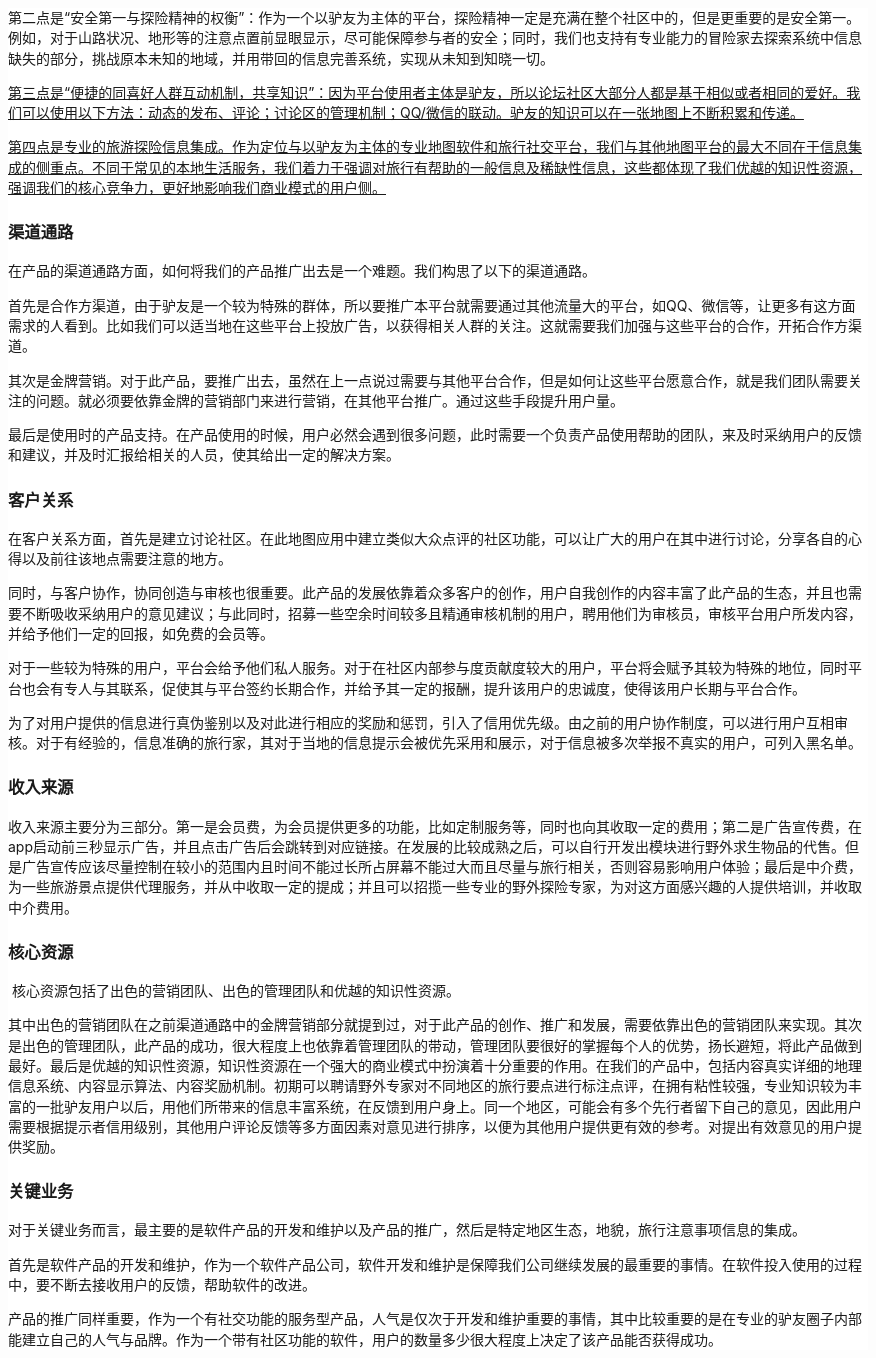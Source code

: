 ​		第二点是“安全第一与探险精神的权衡”：作为一个以驴友为主体的平台，探险精神一定是充满在整个社区中的，但是更重要的是安全第一。例如，对于山路状况、地形等的注意点置前显眼显示，尽可能保障参与者的安全；同时，我们也支持有专业能力的冒险家去探索系统中信息缺失的部分，挑战原本未知的地域，并用带回的信息完善系统，实现从未知到知晓一切。

​		<u>第三点是“便捷的同喜好人群互动机制，共享知识”：因为平台使用者主体是驴友，所以论坛社区大部分人都是基于相似或者相同的爱好。我们可以使用以下方法：动态的发布、评论；讨论区的管理机制；QQ/微信的联动。驴友的知识可以在一张地图上不断积累和传递。</u>

​		<u>第四点是专业的旅游探险信息集成。作为定位与以驴友为主体的专业地图软件和旅行社交平台，我们与其他地图平台的最大不同在于信息集成的侧重点。不同于常见的本地生活服务，我们着力于强调对旅行有帮助的一般信息及稀缺性信息，这些都体现了我们优越的知识性资源，强调我们的核心竞争力，更好地影响我们商业模式的用户侧。</u>

### 渠道通路

​		在产品的渠道通路方面，如何将我们的产品推广出去是一个难题。我们构思了以下的渠道通路。

​		首先是合作方渠道，由于驴友是一个较为特殊的群体，所以要推广本平台就需要通过其他流量大的平台，如QQ、微信等，让更多有这方面需求的人看到。比如我们可以适当地在这些平台上投放广告，以获得相关人群的关注。这就需要我们加强与这些平台的合作，开拓合作方渠道。

​		其次是金牌营销。对于此产品，要推广出去，虽然在上一点说过需要与其他平台合作，但是如何让这些平台愿意合作，就是我们团队需要关注的问题。就必须要依靠金牌的营销部门来进行营销，在其他平台推广。通过这些手段提升用户量。

​		最后是使用时的产品支持。在产品使用的时候，用户必然会遇到很多问题，此时需要一个负责产品使用帮助的团队，来及时采纳用户的反馈和建议，并及时汇报给相关的人员，使其给出一定的解决方案。

### 客户关系

​		在客户关系方面，首先是建立讨论社区。在此地图应用中建立类似大众点评的社区功能，可以让广大的用户在其中进行讨论，分享各自的心得以及前往该地点需要注意的地方。

​		同时，与客户协作，协同创造与审核也很重要。此产品的发展依靠着众多客户的创作，用户自我创作的内容丰富了此产品的生态，并且也需要不断吸收采纳用户的意见建议；与此同时，招募一些空余时间较多且精通审核机制的用户，聘用他们为审核员，审核平台用户所发内容，并给予他们一定的回报，如免费的会员等。

​		对于一些较为特殊的用户，平台会给予他们私人服务。对于在社区内部参与度贡献度较大的用户，平台将会赋予其较为特殊的地位，同时平台也会有专人与其联系，促使其与平台签约长期合作，并给予其一定的报酬，提升该用户的忠诚度，使得该用户长期与平台合作。

​		为了对用户提供的信息进行真伪鉴别以及对此进行相应的奖励和惩罚，引入了信用优先级。由之前的用户协作制度，可以进行用户互相审核。对于有经验的，信息准确的旅行家，其对于当地的信息提示会被优先采用和展示，对于信息被多次举报不真实的用户，可列入黑名单。

### 收入来源

​		收入来源主要分为三部分。第一是会员费，为会员提供更多的功能，比如定制服务等，同时也向其收取一定的费用；第二是广告宣传费，在app启动前三秒显示广告，并且点击广告后会跳转到对应链接。在发展的比较成熟之后，可以自行开发出模块进行野外求生物品的代售。但是广告宣传应该尽量控制在较小的范围内且时间不能过长所占屏幕不能过大而且尽量与旅行相关，否则容易影响用户体验；最后是中介费，为一些旅游景点提供代理服务，并从中收取一定的提成；并且可以招揽一些专业的野外探险专家，为对这方面感兴趣的人提供培训，并收取中介费用。

### 核心资源

​		核心资源包括了出色的营销团队、出色的管理团队和优越的知识性资源。

​		其中出色的营销团队在之前渠道通路中的金牌营销部分就提到过，对于此产品的创作、推广和发展，需要依靠出色的营销团队来实现。其次是出色的管理团队，此产品的成功，很大程度上也依靠着管理团队的带动，管理团队要很好的掌握每个人的优势，扬长避短，将此产品做到最好。最后是优越的知识性资源，知识性资源在一个强大的商业模式中扮演着十分重要的作用。在我们的产品中，包括内容真实详细的地理信息系统、内容显示算法、内容奖励机制。初期可以聘请野外专家对不同地区的旅行要点进行标注点评，在拥有粘性较强，专业知识较为丰富的一批驴友用户以后，用他们所带来的信息丰富系统，在反馈到用户身上。同一个地区，可能会有多个先行者留下自己的意见，因此用户需要根据提示者信用级别，其他用户评论反馈等多方面因素对意见进行排序，以便为其他用户提供更有效的参考。对提出有效意见的用户提供奖励。

### 关键业务

​		对于关键业务而言，最主要的是软件产品的开发和维护以及产品的推广，然后是特定地区生态，地貌，旅行注意事项信息的集成。

​		首先是软件产品的开发和维护，作为一个软件产品公司，软件开发和维护是保障我们公司继续发展的最重要的事情。在软件投入使用的过程中，要不断去接收用户的反馈，帮助软件的改进。

​		产品的推广同样重要，作为一个有社交功能的服务型产品，人气是仅次于开发和维护重要的事情，其中比较重要的是在专业的驴友圈子内部能建立自己的人气与品牌。作为一个带有社区功能的软件，用户的数量多少很大程度上决定了该产品能否获得成功。
